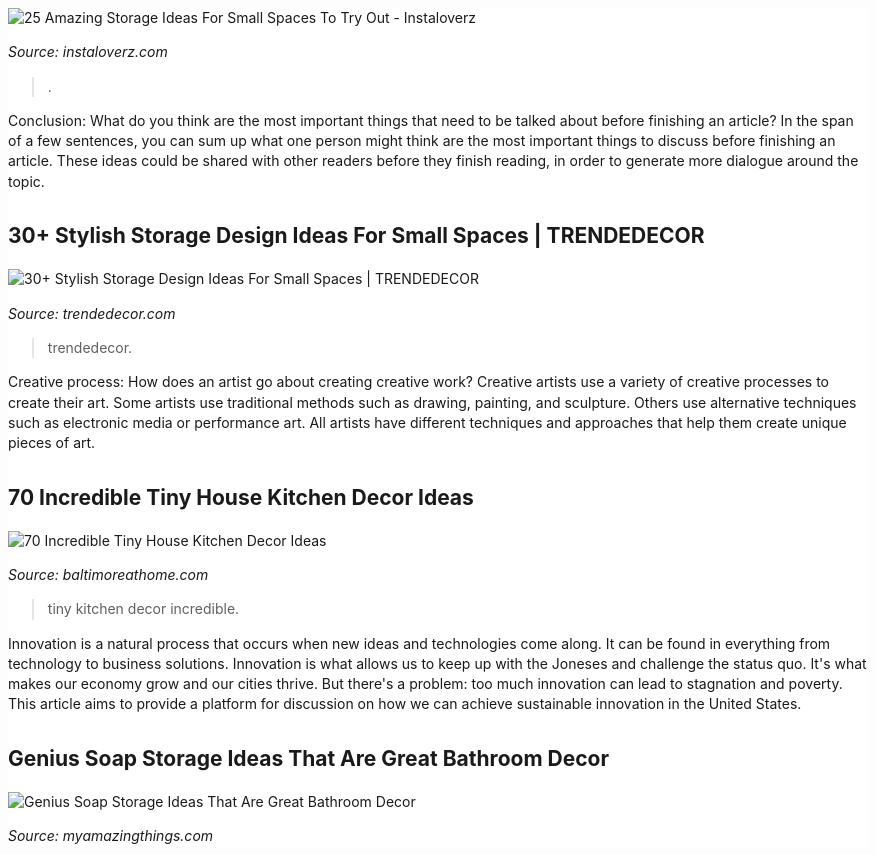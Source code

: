 <img loading=lazy src="https://www.instaloverz.com/wp-content/uploads/2017/12/Storage-Ideas-For-Small-Spaces-2-300x300.jpg" onerror="this.onerror=null;this.src='https://tse2.mm.bing.net/th?id=OIP.jPAtlm9ybWKfqACQIqRwWAAAAA&amp;pid=15.1';" alt="25 Amazing Storage Ideas For Small Spaces To Try Out - Instaloverz">

_Source: instaloverz.com_

>. 

	

Conclusion: What do you think are the most important things that need to be talked about before finishing an article?
In the span of a few sentences, you can sum up what one person might think are the most important things to discuss before finishing an article. These ideas could be shared with other readers before they finish reading, in order to generate more dialogue around the topic.

    
## 30+ Stylish Storage Design Ideas For Small Spaces | TRENDEDECOR

<img loading=lazy src="https://trendedecor.com/wp-content/uploads/2019/04/Stylish-Storage-Design-Ideas-For-Small-Spaces18.jpg" onerror="this.onerror=null;this.src='https://tse3.mm.bing.net/th?id=OIP.5m9UbNAFHqu-Ux7BUTtu3QHaLH&amp;pid=15.1';" alt="30+ Stylish Storage Design Ideas For Small Spaces | TRENDEDECOR">

_Source: trendedecor.com_

>trendedecor. 

	

Creative process: How does an artist go about creating creative work?
Creative artists use a variety of creative processes to create their art. Some artists use traditional methods such as drawing, painting, and sculpture. Others use alternative techniques such as electronic media or performance art. All artists have different techniques and approaches that help them create unique pieces of art.

    
## 70 Incredible Tiny House Kitchen Decor Ideas

<img loading=lazy src="https://www.baltimoreathome.com/wp-content/uploads/2018/04/Incredible-Tiny-House-Kitchen-Decor-Ideas-60.jpg" onerror="this.onerror=null;this.src='https://tse3.mm.bing.net/th?id=OIP.l6AheazuLGw59-3D7EofnwHaLH&amp;pid=15.1';" alt="70 Incredible Tiny House Kitchen Decor Ideas">

_Source: baltimoreathome.com_

>tiny kitchen decor incredible. 

	

Innovation is a natural process that occurs when new ideas and technologies come along. It can be found in everything from technology to business solutions. Innovation is what allows us to keep up with the Joneses and challenge the status quo. It's what makes our economy grow and our cities thrive. But there's a problem: too much innovation can lead to stagnation and poverty. This article aims to provide a platform for discussion on how we can achieve sustainable innovation in the United States.

    
## Genius Soap Storage Ideas That Are Great Bathroom Decor

<img loading=lazy src="http://myamazingthings.com/wp-content/uploads/2017/08/soap-storage-ideas-2.jpg" onerror="this.onerror=null;this.src='https://tse2.mm.bing.net/th?id=OIP.RDDyhPPz6T8RcvH3QWLNuAHaLG&amp;pid=15.1';" alt="Genius Soap Storage Ideas That Are Great Bathroom Decor">

_Source: myamazingthings.com_
